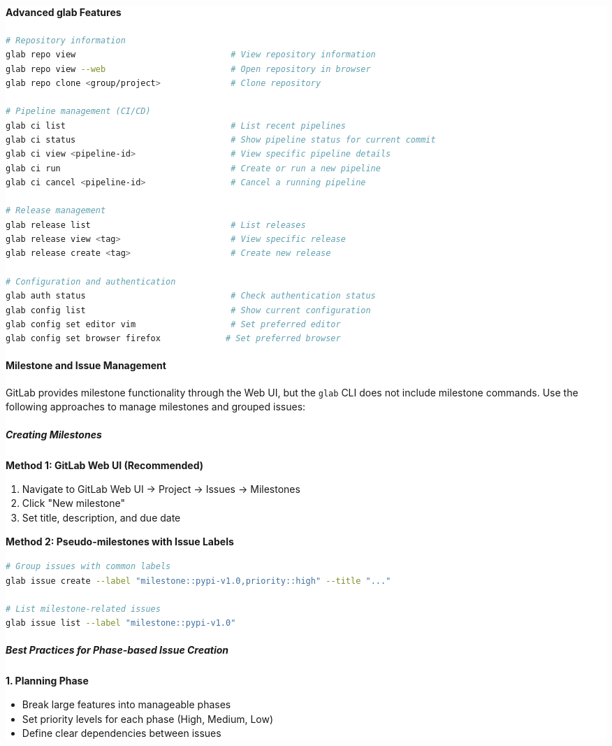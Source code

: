#### Advanced glab Features

```bash
# Repository information
glab repo view                               # View repository information
glab repo view --web                         # Open repository in browser
glab repo clone <group/project>              # Clone repository

# Pipeline management (CI/CD)
glab ci list                                 # List recent pipelines
glab ci status                               # Show pipeline status for current commit
glab ci view <pipeline-id>                   # View specific pipeline details
glab ci run                                  # Create or run a new pipeline
glab ci cancel <pipeline-id>                 # Cancel a running pipeline

# Release management
glab release list                            # List releases
glab release view <tag>                      # View specific release
glab release create <tag>                    # Create new release

# Configuration and authentication
glab auth status                             # Check authentication status
glab config list                             # Show current configuration
glab config set editor vim                   # Set preferred editor
glab config set browser firefox             # Set preferred browser
```

#### Milestone and Issue Management

GitLab provides milestone functionality through the Web UI, but the `glab` CLI does not include milestone commands. Use the following approaches to manage milestones and grouped issues:

##### Creating Milestones

**Method 1: GitLab Web UI (Recommended)**
1. Navigate to GitLab Web UI → Project → Issues → Milestones
2. Click "New milestone"
3. Set title, description, and due date

**Method 2: Pseudo-milestones with Issue Labels**
```bash
# Group issues with common labels
glab issue create --label "milestone::pypi-v1.0,priority::high" --title "..."

# List milestone-related issues
glab issue list --label "milestone::pypi-v1.0"
```

##### Best Practices for Phase-based Issue Creation

**1. Planning Phase**
- Break large features into manageable phases
- Set priority levels for each phase (High, Medium, Low)
- Define clear dependencies between issues
